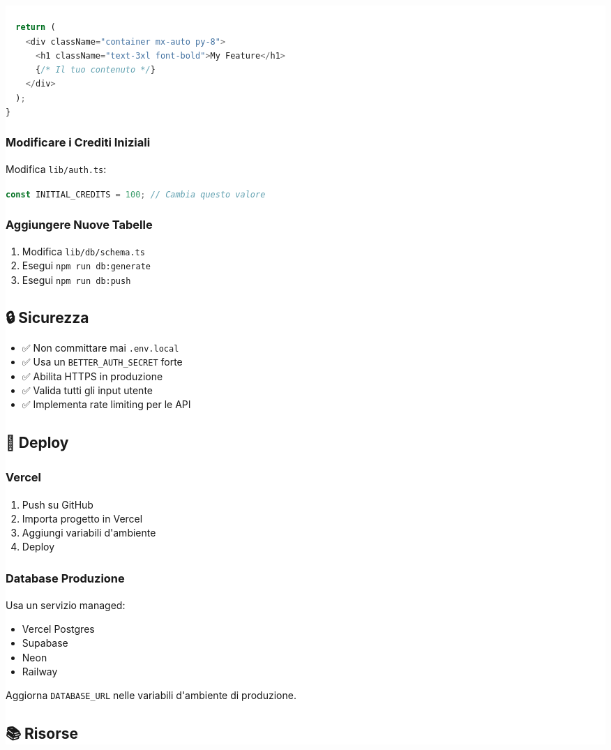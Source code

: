 ```typescript

  return (
    <div className="container mx-auto py-8">
      <h1 className="text-3xl font-bold">My Feature</h1>
      {/* Il tuo contenuto */}
    </div>
  );
}
```

### Modificare i Crediti Iniziali

Modifica `lib/auth.ts`:

```typescript
const INITIAL_CREDITS = 100; // Cambia questo valore
```

### Aggiungere Nuove Tabelle

1. Modifica `lib/db/schema.ts`
2. Esegui `npm run db:generate`
3. Esegui `npm run db:push`

## 🔒 Sicurezza

- ✅ Non committare mai `.env.local`
- ✅ Usa un `BETTER_AUTH_SECRET` forte
- ✅ Abilita HTTPS in produzione
- ✅ Valida tutti gli input utente
- ✅ Implementa rate limiting per le API

## 🚀 Deploy

### Vercel

1. Push su GitHub
2. Importa progetto in Vercel
3. Aggiungi variabili d'ambiente
4. Deploy

### Database Produzione

Usa un servizio managed:
- Vercel Postgres
- Supabase
- Neon
- Railway

Aggiorna `DATABASE_URL` nelle variabili d'ambiente di produzione.

## 📚 Risorse
